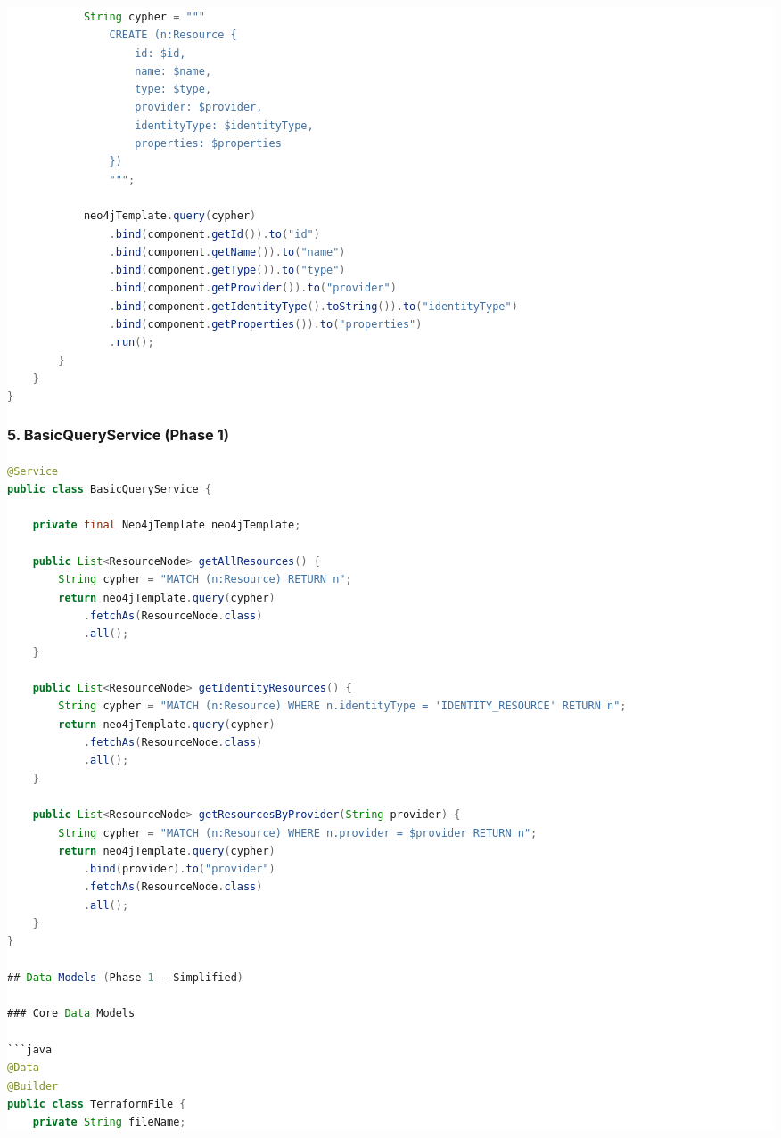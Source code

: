 ```java
            String cypher = """
                CREATE (n:Resource {
                    id: $id,
                    name: $name,
                    type: $type,
                    provider: $provider,
                    identityType: $identityType,
                    properties: $properties
                })
                """;
            
            neo4jTemplate.query(cypher)
                .bind(component.getId()).to("id")
                .bind(component.getName()).to("name")
                .bind(component.getType()).to("type")
                .bind(component.getProvider()).to("provider")
                .bind(component.getIdentityType().toString()).to("identityType")
                .bind(component.getProperties()).to("properties")
                .run();
        }
    }
}
```

### 5. BasicQueryService (Phase 1)

```java
@Service
public class BasicQueryService {
    
    private final Neo4jTemplate neo4jTemplate;
    
    public List<ResourceNode> getAllResources() {
        String cypher = "MATCH (n:Resource) RETURN n";
        return neo4jTemplate.query(cypher)
            .fetchAs(ResourceNode.class)
            .all();
    }
    
    public List<ResourceNode> getIdentityResources() {
        String cypher = "MATCH (n:Resource) WHERE n.identityType = 'IDENTITY_RESOURCE' RETURN n";
        return neo4jTemplate.query(cypher)
            .fetchAs(ResourceNode.class)
            .all();
    }
    
    public List<ResourceNode> getResourcesByProvider(String provider) {
        String cypher = "MATCH (n:Resource) WHERE n.provider = $provider RETURN n";
        return neo4jTemplate.query(cypher)
            .bind(provider).to("provider")
            .fetchAs(ResourceNode.class)
            .all();
    }
}

## Data Models (Phase 1 - Simplified)

### Core Data Models

```java
@Data
@Builder
public class TerraformFile {
    private String fileName;
```